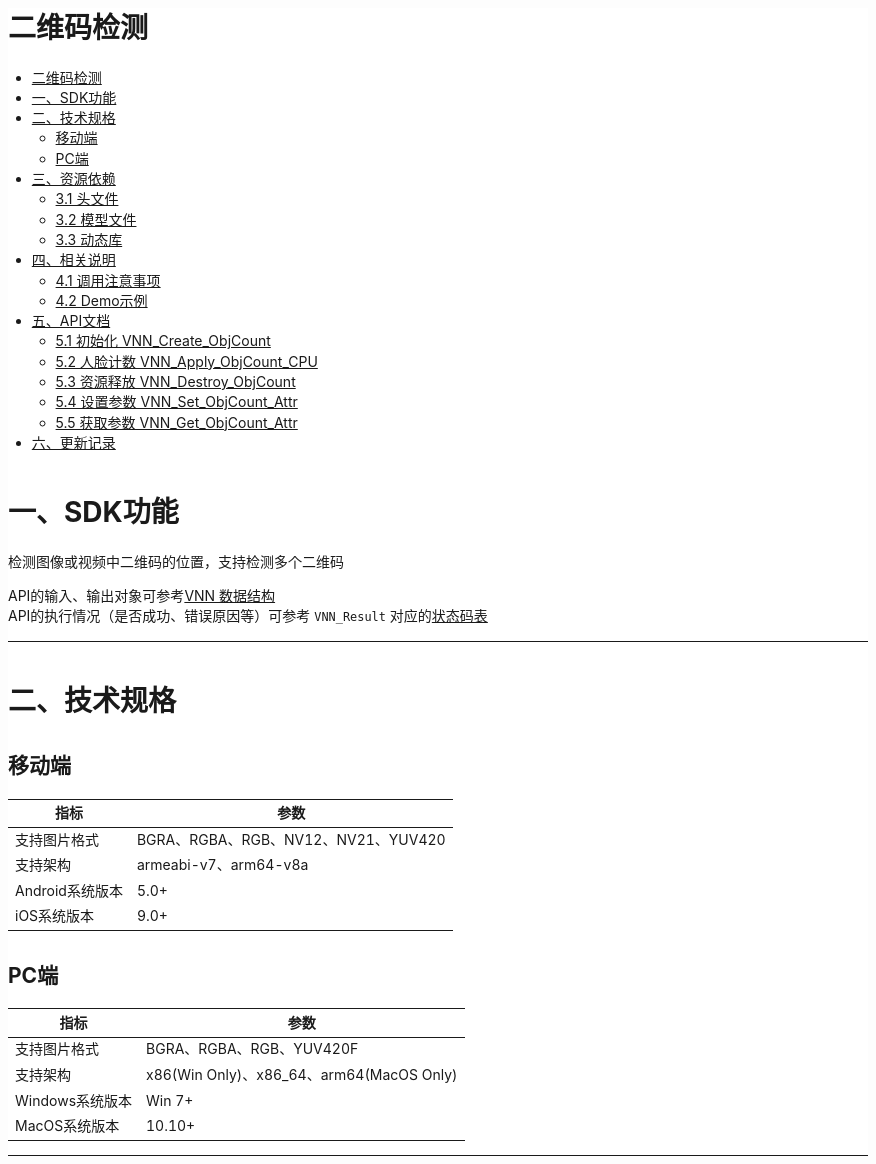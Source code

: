 # 二维码检测
- [二维码检测](#二维码检测)
- [一、SDK功能](#一sdk功能)
- [二、技术规格](#二技术规格)
  - [移动端](#移动端)
  - [PC端](#pc端)
- [三、资源依赖](#三资源依赖)
  - [3.1 头文件](#31-头文件)
  - [3.2 模型文件](#32-模型文件)
  - [3.3 动态库](#33-动态库)
- [四、相关说明](#四相关说明)
  - [4.1 调用注意事项](#41-调用注意事项)
  - [4.2 Demo示例](#42-demo示例)
- [五、API文档](#五api文档)
  - [5.1 初始化 VNN_Create_ObjCount](#51-初始化-vnn_create_objcount)
  - [5.2 人脸计数 VNN_Apply_ObjCount_CPU](#52-人脸计数-vnn_apply_objcount_cpu)
  - [5.3 资源释放 VNN_Destroy_ObjCount](#53-资源释放-vnn_destroy_objcount)
  - [5.4 设置参数 VNN_Set_ObjCount_Attr](#54-设置参数-vnn_set_objcount_attr)
  - [5.5 获取参数 VNN_Get_ObjCount_Attr](#55-获取参数-vnn_get_objcount_attr)
- [六、更新记录](#六更新记录)

# 一、SDK功能

检测图像或视频中二维码的位置，支持检测多个二维码     

API的输入、输出对象可参考[VNN 数据结构](./vnn_data_structure.md)   
API的执行情况（是否成功、错误原因等）可参考 ```VNN_Result``` 对应的[状态码表](./status_code.md)

---

# 二、技术规格

## 移动端

| 指标            | 参数                                |
| --------------- | ----------------------------------- |
| 支持图片格式    | BGRA、RGBA、RGB、NV12、NV21、YUV420 |
| 支持架构        | armeabi-v7、arm64-v8a               |
| Android系统版本 | 5.0+                                |
| iOS系统版本     | 9.0+                                |

## PC端

| 指标            | 参数                                       |
| --------------- | ------------------------------------------ |
| 支持图片格式    | BGRA、RGBA、RGB、YUV420F                   |
| 支持架构        | x86(Win Only)、x86_64、arm64(MacOS Only) |
| Windows系统版本 | Win 7+                                     |
| MacOS系统版本   | 10.10+                                     |

---